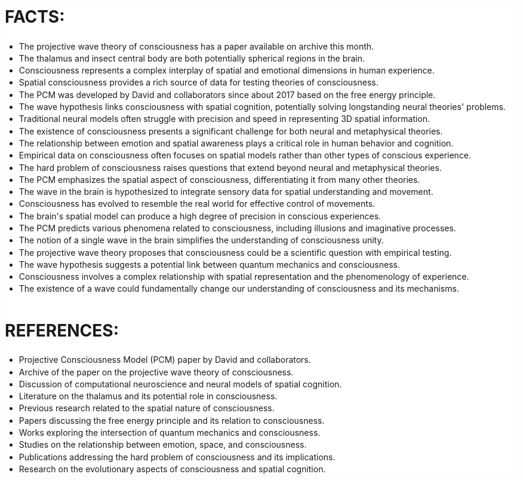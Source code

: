 # FACTS:
- The projective wave theory of consciousness has a paper available on archive this month.
- The thalamus and insect central body are both potentially spherical regions in the brain.
- Consciousness represents a complex interplay of spatial and emotional dimensions in human experience.
- Spatial consciousness provides a rich source of data for testing theories of consciousness.
- The PCM was developed by David and collaborators since about 2017 based on the free energy principle.
- The wave hypothesis links consciousness with spatial cognition, potentially solving longstanding neural theories' problems.
- Traditional neural models often struggle with precision and speed in representing 3D spatial information.
- The existence of consciousness presents a significant challenge for both neural and metaphysical theories.
- The relationship between emotion and spatial awareness plays a critical role in human behavior and cognition.
- Empirical data on consciousness often focuses on spatial models rather than other types of conscious experience.
- The hard problem of consciousness raises questions that extend beyond neural and metaphysical theories.
- The PCM emphasizes the spatial aspect of consciousness, differentiating it from many other theories.
- The wave in the brain is hypothesized to integrate sensory data for spatial understanding and movement.
- Consciousness has evolved to resemble the real world for effective control of movements.
- The brain's spatial model can produce a high degree of precision in conscious experiences.
- The PCM predicts various phenomena related to consciousness, including illusions and imaginative processes.
- The notion of a single wave in the brain simplifies the understanding of consciousness unity.
- The projective wave theory proposes that consciousness could be a scientific question with empirical testing.
- The wave hypothesis suggests a potential link between quantum mechanics and consciousness.
- Consciousness involves a complex relationship with spatial representation and the phenomenology of experience.
- The existence of a wave could fundamentally change our understanding of consciousness and its mechanisms.

# REFERENCES:
- Projective Consciousness Model (PCM) paper by David and collaborators.
- Archive of the paper on the projective wave theory of consciousness.
- Discussion of computational neuroscience and neural models of spatial cognition.
- Literature on the thalamus and its potential role in consciousness.
- Previous research related to the spatial nature of consciousness.
- Papers discussing the free energy principle and its relation to consciousness.
- Works exploring the intersection of quantum mechanics and consciousness.
- Studies on the relationship between emotion, space, and consciousness.
- Publications addressing the hard problem of consciousness and its implications.
- Research on the evolutionary aspects of consciousness and spatial cognition.
